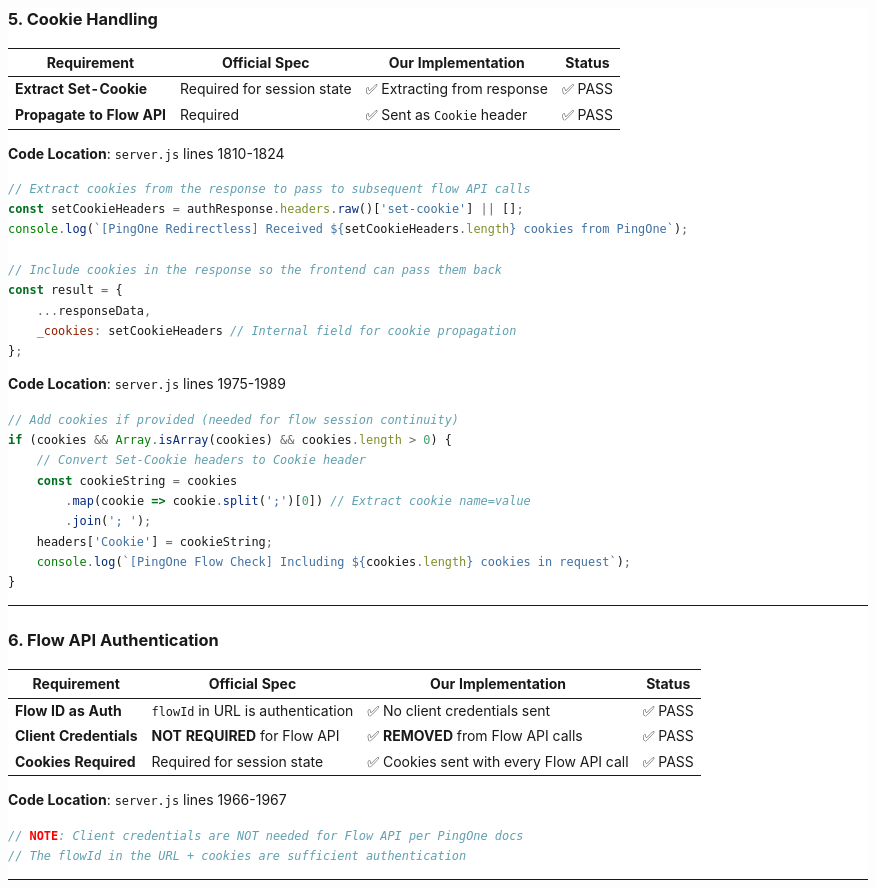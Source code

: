 
### 5. Cookie Handling

| Requirement | Official Spec | Our Implementation | Status |
|------------|--------------|-------------------|---------|
| **Extract Set-Cookie** | Required for session state | ✅ Extracting from response | ✅ PASS |
| **Propagate to Flow API** | Required | ✅ Sent as `Cookie` header | ✅ PASS |

**Code Location**: `server.js` lines 1810-1824

```javascript
// Extract cookies from the response to pass to subsequent flow API calls
const setCookieHeaders = authResponse.headers.raw()['set-cookie'] || [];
console.log(`[PingOne Redirectless] Received ${setCookieHeaders.length} cookies from PingOne`);

// Include cookies in the response so the frontend can pass them back
const result = {
    ...responseData,
    _cookies: setCookieHeaders // Internal field for cookie propagation
};
```

**Code Location**: `server.js` lines 1975-1989

```javascript
// Add cookies if provided (needed for flow session continuity)
if (cookies && Array.isArray(cookies) && cookies.length > 0) {
    // Convert Set-Cookie headers to Cookie header
    const cookieString = cookies
        .map(cookie => cookie.split(';')[0]) // Extract cookie name=value
        .join('; ');
    headers['Cookie'] = cookieString;
    console.log(`[PingOne Flow Check] Including ${cookies.length} cookies in request`);
}
```

---

### 6. Flow API Authentication

| Requirement | Official Spec | Our Implementation | Status |
|------------|--------------|-------------------|---------|
| **Flow ID as Auth** | `flowId` in URL is authentication | ✅ No client credentials sent | ✅ PASS |
| **Client Credentials** | **NOT REQUIRED** for Flow API | ✅ **REMOVED** from Flow API calls | ✅ PASS |
| **Cookies Required** | Required for session state | ✅ Cookies sent with every Flow API call | ✅ PASS |

**Code Location**: `server.js` lines 1966-1967

```javascript
// NOTE: Client credentials are NOT needed for Flow API per PingOne docs
// The flowId in the URL + cookies are sufficient authentication
```

---